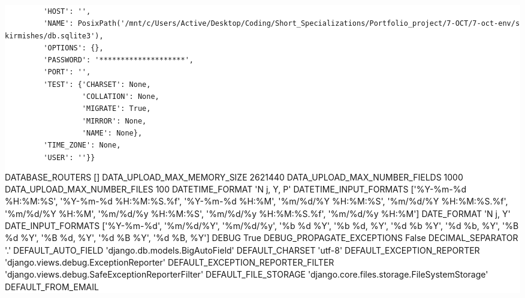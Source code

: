              'HOST': '',
             'NAME': PosixPath('/mnt/c/Users/Active/Desktop/Coding/Short_Specializations/Portfolio_project/7-OCT/7-oct-env/skirmishes/db.sqlite3'),
             'OPTIONS': {},
             'PASSWORD': '********************',
             'PORT': '',
             'TEST': {'CHARSET': None,
                      'COLLATION': None,
                      'MIGRATE': True,
                      'MIRROR': None,
                      'NAME': None},
             'TIME_ZONE': None,
             'USER': ''}}
DATABASE_ROUTERS
[]
DATA_UPLOAD_MAX_MEMORY_SIZE
2621440
DATA_UPLOAD_MAX_NUMBER_FIELDS
1000
DATA_UPLOAD_MAX_NUMBER_FILES
100
DATETIME_FORMAT
'N j, Y, P'
DATETIME_INPUT_FORMATS
['%Y-%m-%d %H:%M:%S',
 '%Y-%m-%d %H:%M:%S.%f',
 '%Y-%m-%d %H:%M',
 '%m/%d/%Y %H:%M:%S',
 '%m/%d/%Y %H:%M:%S.%f',
 '%m/%d/%Y %H:%M',
 '%m/%d/%y %H:%M:%S',
 '%m/%d/%y %H:%M:%S.%f',
 '%m/%d/%y %H:%M']
DATE_FORMAT
'N j, Y'
DATE_INPUT_FORMATS
['%Y-%m-%d',
 '%m/%d/%Y',
 '%m/%d/%y',
 '%b %d %Y',
 '%b %d, %Y',
 '%d %b %Y',
 '%d %b, %Y',
 '%B %d %Y',
 '%B %d, %Y',
 '%d %B %Y',
 '%d %B, %Y']
DEBUG
True
DEBUG_PROPAGATE_EXCEPTIONS
False
DECIMAL_SEPARATOR
'.'
DEFAULT_AUTO_FIELD
'django.db.models.BigAutoField'
DEFAULT_CHARSET
'utf-8'
DEFAULT_EXCEPTION_REPORTER
'django.views.debug.ExceptionReporter'
DEFAULT_EXCEPTION_REPORTER_FILTER
'django.views.debug.SafeExceptionReporterFilter'
DEFAULT_FILE_STORAGE
'django.core.files.storage.FileSystemStorage'
DEFAULT_FROM_EMAIL